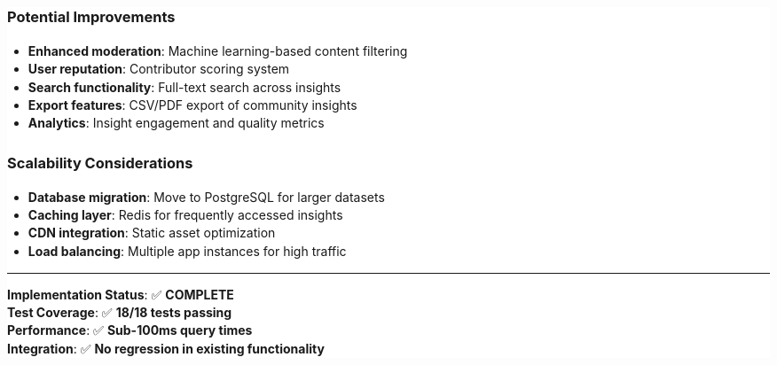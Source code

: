 ### Potential Improvements

- **Enhanced moderation**: Machine learning-based content filtering
- **User reputation**: Contributor scoring system
- **Search functionality**: Full-text search across insights
- **Export features**: CSV/PDF export of community insights
- **Analytics**: Insight engagement and quality metrics

### Scalability Considerations

- **Database migration**: Move to PostgreSQL for larger datasets
- **Caching layer**: Redis for frequently accessed insights
- **CDN integration**: Static asset optimization
- **Load balancing**: Multiple app instances for high traffic

---

**Implementation Status**: ✅ **COMPLETE**  
**Test Coverage**: ✅ **18/18 tests passing**  
**Performance**: ✅ **Sub-100ms query times**  
**Integration**: ✅ **No regression in existing functionality**
